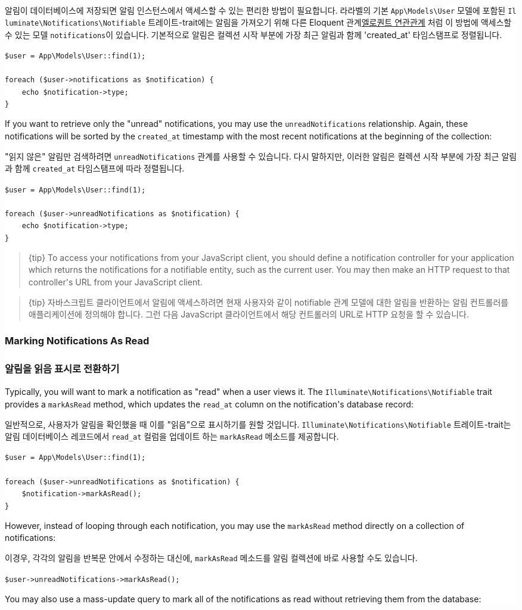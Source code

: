 알림이 데이터베이스에 저장되면 알림 인스턴스에서 액세스할 수 있는 편리한 방법이 필요합니다. 라라벨의 기본 `App\Models\User` 모델에 포함된 `Illuminate\Notifications\Notifiable` 트레이트-trait에는 알림을 가져오기 위해 다른 Eloquent 관계[엘로퀀트 연관관계](/docs/{{version}}/eloquent-relationships) 처럼 이 방법에 액세스할 수 있는 모델  `notifications`이 있습니다. 기본적으로 알림은 컬렉션 시작 부분에 가장 최근 알림과 함께 'created_at' 타임스탬프로 정렬됩니다.

    $user = App\Models\User::find(1);

    foreach ($user->notifications as $notification) {
        echo $notification->type;
    }

If you want to retrieve only the "unread" notifications, you may use the `unreadNotifications` relationship. Again, these notifications will be sorted by the `created_at` timestamp with the most recent notifications at the beginning of the collection:

"읽지 않은" 알림만 검색하려면 `unreadNotifications` 관계를 사용할 수 있습니다. 다시 말하지만, 이러한 알림은 컬렉션 시작 부분에 가장 최근 알림과 함께 `created_at` 타임스탬프에 따라 정렬됩니다.

    $user = App\Models\User::find(1);

    foreach ($user->unreadNotifications as $notification) {
        echo $notification->type;
    }

> {tip} To access your notifications from your JavaScript client, you should define a notification controller for your application which returns the notifications for a notifiable entity, such as the current user. You may then make an HTTP request to that controller's URL from your JavaScript client.

> {tip} 자바스크립트 클라이언트에서 알림에 액세스하려면 현재 사용자와 같이 notifiable 관계 모델에 대한 알림을 반환하는 알림 컨트롤러를 애플리케이션에 정의해야 합니다. 그런 다음 JavaScript 클라이언트에서 해당 컨트롤러의 URL로 HTTP 요청을 할 수 있습니다.

<a name="marking-notifications-as-read"></a>
### Marking Notifications As Read
### 알림을 읽음 표시로 전환하기

Typically, you will want to mark a notification as "read" when a user views it. The `Illuminate\Notifications\Notifiable` trait provides a `markAsRead` method, which updates the `read_at` column on the notification's database record:

일반적으로, 사용자가 알림을 확인했을 때 이를 "읽음"으로 표시하기를 원할 것입니다. `Illuminate\Notifications\Notifiable` 트레이트-trait는 알림 데이터베이스 레코드에서 `read_at` 컬럼을 업데이트 하는 `markAsRead` 메소드를 제공합니다.

    $user = App\Models\User::find(1);

    foreach ($user->unreadNotifications as $notification) {
        $notification->markAsRead();
    }

However, instead of looping through each notification, you may use the `markAsRead` method directly on a collection of notifications:

이경우, 각각의 알림을 반복문 안에서 수정하는 대신에, `markAsRead` 메소드를 알림 컬렉션에 바로 사용할 수도 있습니다.

    $user->unreadNotifications->markAsRead();

You may also use a mass-update query to mark all of the notifications as read without retrieving them from the database:

